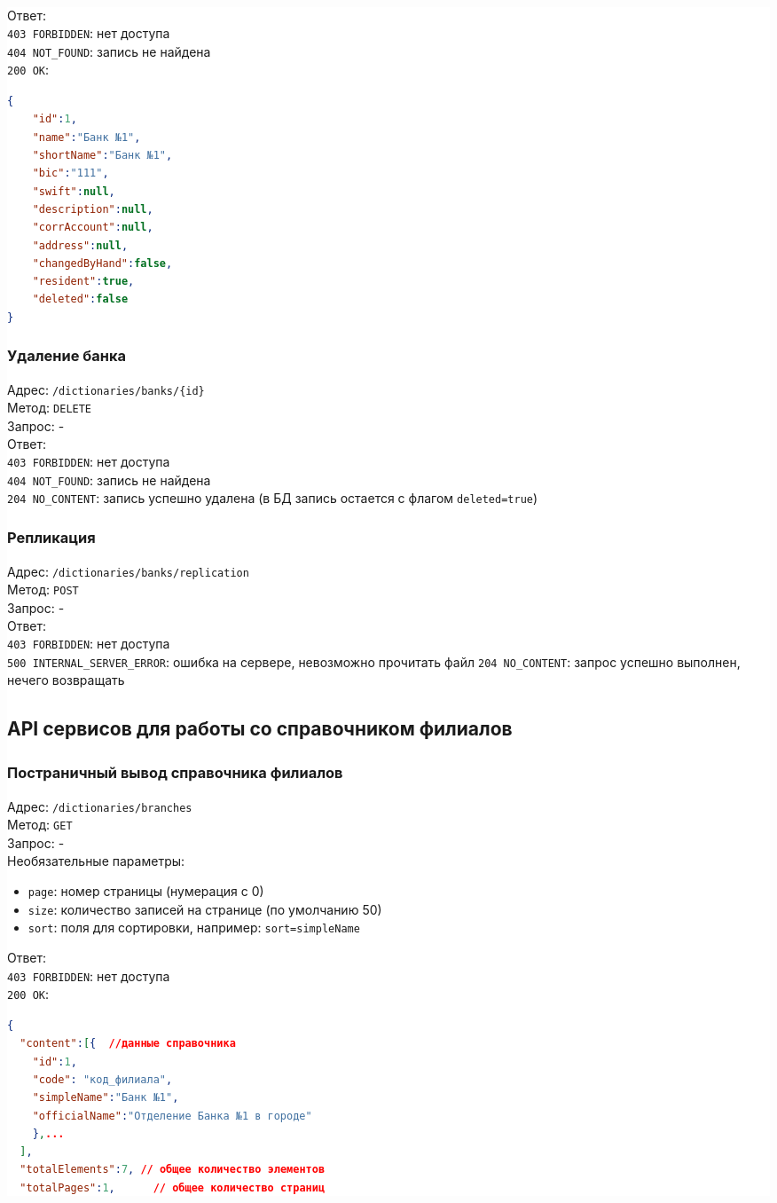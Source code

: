 Ответ:    
`403 FORBIDDEN`:  нет доступа      
`404 NOT_FOUND`:  запись не найдена   
`200 OK`:  
```json
{
    "id":1,
    "name":"Банк №1",
    "shortName":"Банк №1",
    "bic":"111",
    "swift":null,
    "description":null,
    "corrAccount":null,
    "address":null,
    "changedByHand":false,
    "resident":true,
    "deleted":false
}
```

### Удаление банка
Адрес: `/dictionaries/banks/{id}`  
Метод: `DELETE`  
Запрос: -  
Ответ:    
`403 FORBIDDEN`:  нет доступа      
`404 NOT_FOUND`:  запись не найдена   
`204 NO_CONTENT`: запись успешно удалена (в БД запись остается с флагом ```deleted=true```)

### Репликация
Адрес: `/dictionaries/banks/replication`  
Метод: `POST`  
Запрос: -  
Ответ:    
`403 FORBIDDEN`:  нет доступа      
`500 INTERNAL_SERVER_ERROR`: ошибка на сервере, невозможно прочитать файл
`204 NO_CONTENT`:  запрос успешно выполнен, нечего возвращать   

## API сервисов для работы co справочником филиалов

### Постраничный вывод справочника филиалов

Адрес: `/dictionaries/branches`  
Метод: `GET`  
Запрос: -  
Необязательные параметры:
* `page`: номер страницы (нумерация с 0)
* `size`: количество записей на странице (по умолчанию 50)
* `sort`: поля для сортировки, например: `sort=simpleName`

Ответ:    
`403 FORBIDDEN`:  нет доступа     
`200 OK`:  
```json
{
  "content":[{  //данные справочника
    "id":1,
    "code": "код_филиала",
    "simpleName":"Банк №1",
    "officialName":"Отделение Банка №1 в городе"
    },...
  ],
  "totalElements":7, // общее количество элементов
  "totalPages":1,      // общее количество страниц
```